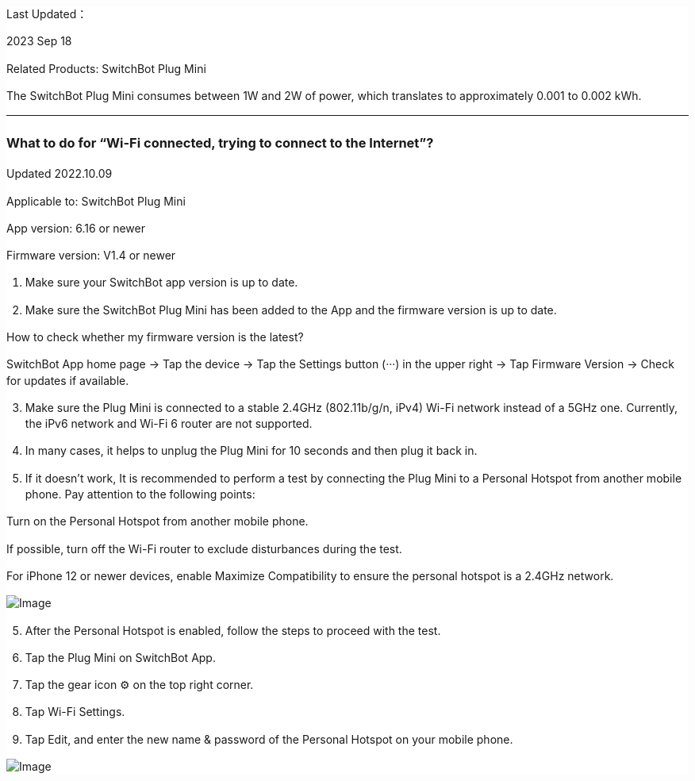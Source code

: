 Last Updated：

2023 Sep 18

Related Products: SwitchBot Plug Mini

The SwitchBot Plug Mini consumes between 1W and 2W of power, which translates to approximately 0.001 to 0.002 kWh.



---
### What to do for “Wi-Fi connected, trying to connect to the Internet”?

Updated 2022.10.09

Applicable to: SwitchBot Plug Mini

App version: 6.16 or newer

Firmware version: V1.4 or newer

1. Make sure your SwitchBot app version is up to date.

2. Make sure the SwitchBot Plug Mini has been added to the App and the firmware version is up to date.

How to check whether my firmware version is the latest?

SwitchBot App home page -> Tap the device -> Tap the Settings button (···) in the upper right -> Tap Firmware Version -> Check for updates if available.

3. Make sure the Plug Mini is connected to a stable 2.4GHz (802.11b/g/n, iPv4) Wi-Fi network instead of a 5GHz one. Currently, the iPv6 network and Wi-Fi 6 router are not supported.

4. In many cases, it helps to unplug the Plug Mini for 10 seconds and then plug it back in.

5. If it doesn’t work, It is recommended to perform a test by connecting the Plug Mini to a Personal Hotspot from another mobile phone. Pay attention to the following points:

Turn on the Personal Hotspot from another mobile phone.

If possible, turn off the Wi-Fi router to exclude disturbances during the test.

For iPhone 12 or newer devices, enable Maximize Compatibility to ensure the personal hotspot is a 2.4GHz network.

![Image](https://support.switch-bot.com/hc/article_attachments/9432079332631)

5. After the Personal Hotspot is enabled, follow the steps to proceed with the test.

1. Tap the Plug Mini on SwitchBot App.

2. Tap the gear icon ⚙️ on the top right corner.

3. Tap Wi-Fi Settings.

4. Tap Edit, and enter the new name & password of the Personal Hotspot on your mobile phone.

![Image](https://support.switch-bot.com/hc/article_attachments/9432078240663)
